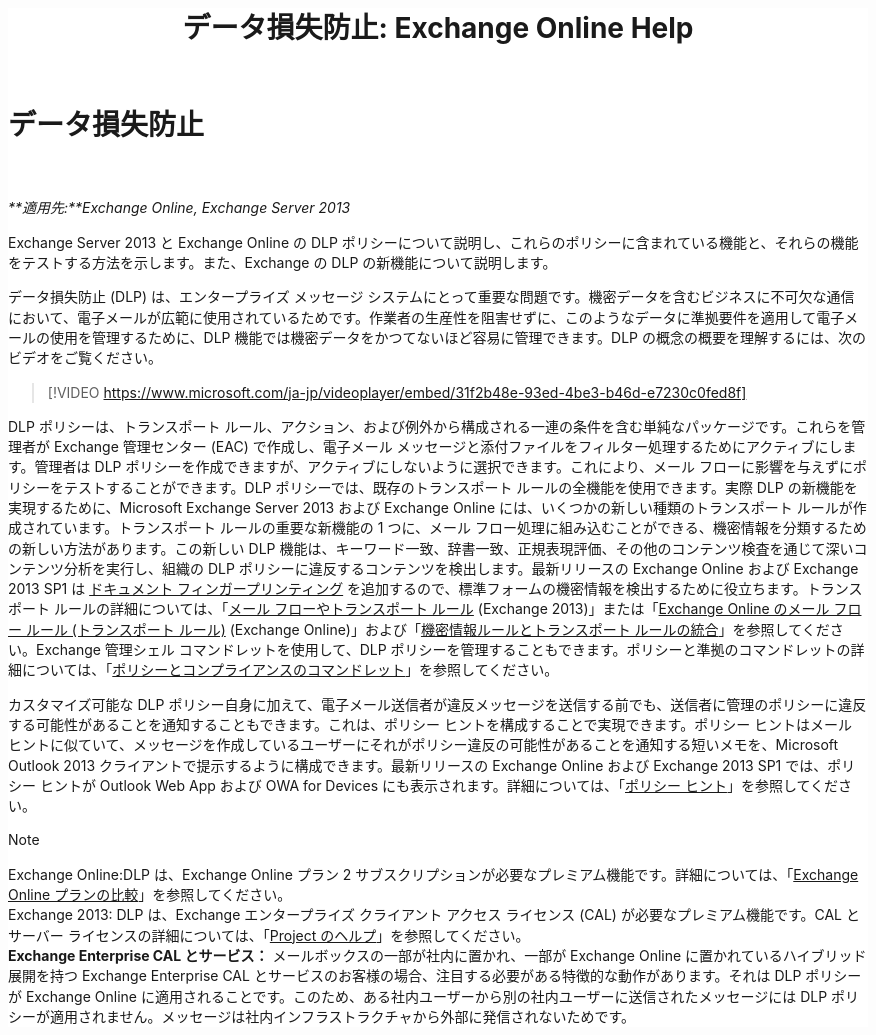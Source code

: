 ﻿---
title: 'データ損失防止: Exchange Online Help'
TOCTitle: データ損失防止
ms:assetid: 7c8ed3c1-ca91-4d9b-b16b-0a2b8ac89730
ms:mtpsurl: https://technet.microsoft.com/ja-jp/library/JJ150527(v=EXCHG.150)
ms:contentKeyID: 48269052
ms.date: 05/22/2018
mtps_version: v=EXCHG.150
ms.translationtype: HT
---

# データ損失防止

 

_**適用先:**Exchange Online, Exchange Server 2013_

Exchange Server 2013 と Exchange Online の DLP ポリシーについて説明し、これらのポリシーに含まれている機能と、それらの機能をテストする方法を示します。また、Exchange の DLP の新機能について説明します。

データ損失防止 (DLP) は、エンタープライズ メッセージ システムにとって重要な問題です。機密データを含むビジネスに不可欠な通信において、電子メールが広範に使用されているためです。作業者の生産性を阻害せずに、このようなデータに準拠要件を適用して電子メールの使用を管理するために、DLP 機能では機密データをかつてないほど容易に管理できます。DLP の概念の概要を理解するには、次のビデオをご覧ください。

> [!VIDEO https://www.microsoft.com/ja-jp/videoplayer/embed/31f2b48e-93ed-4be3-b46d-e7230c0fed8f]

DLP ポリシーは、トランスポート ルール、アクション、および例外から構成される一連の条件を含む単純なパッケージです。これらを管理者が Exchange 管理センター (EAC) で作成し、電子メール メッセージと添付ファイルをフィルター処理するためにアクティブにします。管理者は DLP ポリシーを作成できますが、アクティブにしないように選択できます。これにより、メール フローに影響を与えずにポリシーをテストすることができます。DLP ポリシーでは、既存のトランスポート ルールの全機能を使用できます。実際 DLP の新機能を実現するために、Microsoft Exchange Server 2013 および Exchange Online には、いくつかの新しい種類のトランスポート ルールが作成されています。トランスポート ルールの重要な新機能の 1 つに、メール フロー処理に組み込むことができる、機密情報を分類するための新しい方法があります。この新しい DLP 機能は、キーワード一致、辞書一致、正規表現評価、その他のコンテンツ検査を通じて深いコンテンツ分析を実行し、組織の DLP ポリシーに違反するコンテンツを検出します。最新リリースの Exchange Online および Exchange 2013 SP1 は [ドキュメント フィンガープリンティング](overview-of-document-fingerprinting-in-exchange.md) を追加するので、標準フォームの機密情報を検出するために役立ちます。トランスポート ルールの詳細については、「[メール フローやトランスポート ルール](mail-flow-rules-transport-rules-in-exchange-2013-exchange-2013-help.md) (Exchange 2013)」または「[Exchange Online のメール フロー ルール (トランスポート ルール)](https://technet.microsoft.com/ja-jp/library/jj919238\(v=exchg.150\)) (Exchange Online)」および「[機密情報ルールとトランスポート ルールの統合](integrating-sensitive-information-rules-with-transport-rules-exchange-2013-help.md)」を参照してください。Exchange 管理シェル コマンドレットを使用して、DLP ポリシーを管理することもできます。ポリシーと準拠のコマンドレットの詳細については、「[ポリシーとコンプライアンスのコマンドレット](https://technet.microsoft.com/ja-jp/library/dd298082\(v=exchg.150\))」を参照してください。

カスタマイズ可能な DLP ポリシー自身に加えて、電子メール送信者が違反メッセージを送信する前でも、送信者に管理のポリシーに違反する可能性があることを通知することもできます。これは、ポリシー ヒントを構成することで実現できます。ポリシー ヒントはメール ヒントに似ていて、メッセージを作成しているユーザーにそれがポリシー違反の可能性があることを通知する短いメモを、Microsoft Outlook 2013 クライアントで提示するように構成できます。最新リリースの Exchange Online および Exchange 2013 SP1 では、ポリシー ヒントが Outlook Web App および OWA for Devices にも表示されます。詳細については、「[ポリシー ヒント](technical-overview-of-policy-tips-in-exchange-online-and-exchange-2013.md)」を参照してください。


> [!NOTE]
> Exchange Online:DLP は、Exchange Online プラン 2 サブスクリプションが必要なプレミアム機能です。詳細については、「<A href="https://go.microsoft.com/fwlink/p/?linkid=286154">Exchange Online プランの比較</A>」を参照してください。<BR>Exchange 2013: DLP は、Exchange エンタープライズ クライアント アクセス ライセンス (CAL) が必要なプレミアム機能です。CAL とサーバー ライセンスの詳細については、「<A href="https://go.microsoft.com/fwlink/p/?linkid=237292">Project のヘルプ</A>」を参照してください。<BR><STRONG>Exchange Enterprise CAL とサービス：</STRONG> メールボックスの一部が社内に置かれ、一部が Exchange Online に置かれているハイブリッド展開を持つ Exchange Enterprise CAL とサービスのお客様の場合、注目する必要がある特徴的な動作があります。それは DLP ポリシーが Exchange Online に適用されることです。このため、ある社内ユーザーから別の社内ユーザーに送信されたメッセージには DLP ポリシーが適用されません。メッセージは社内インフラストラクチャから外部に発信されないためです。
